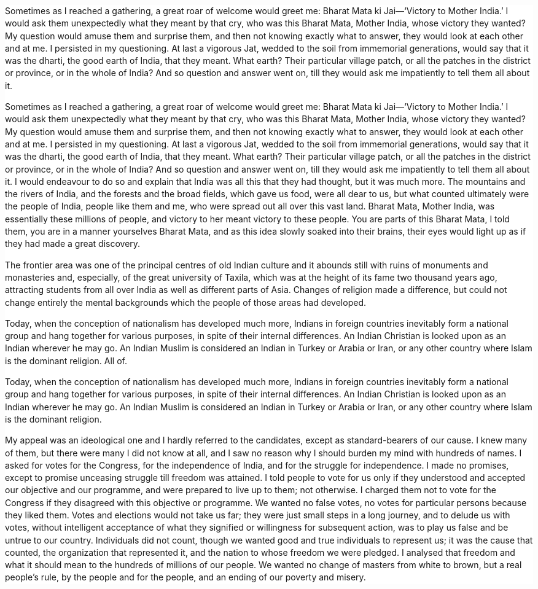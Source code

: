 Sometimes as I reached a gathering, a great roar of welcome would greet me: Bharat Mata ki Jai—‘Victory to Mother India.’ I would ask them unexpectedly what they meant by that cry, who was this Bharat Mata, Mother India, whose victory they wanted? My question would amuse them and surprise them, and then not knowing exactly what to answer, they would look at each other and at me. I persisted in my questioning. At last a vigorous Jat, wedded to the soil from immemorial generations, would say that it was the dharti, the good earth of India, that they meant. What earth? Their particular village patch, or all the patches in the district or province, or in the whole of India? And so question and answer went on, till they would ask me impatiently to tell them all about it.

Sometimes as I reached a gathering, a great roar of welcome would greet me: Bharat Mata ki Jai—‘Victory to Mother India.’ I would ask them unexpectedly what they meant by that cry, who was this Bharat Mata, Mother India, whose victory they wanted? My question would amuse them and surprise them, and then not knowing exactly what to answer, they would look at each other and at me. I persisted in my questioning. At last a vigorous Jat, wedded to the soil from immemorial generations, would say that it was the dharti, the good earth of India, that they meant. What earth? Their particular village patch, or all the patches in the district or province, or in the whole of India? And so question and answer went on, till they would ask me impatiently to tell them all about it. I would endeavour to do so and explain that India was all this that they had thought, but it was much more. The mountains and the rivers of India, and the forests and the broad fields, which gave us food, were all dear to us, but what counted ultimately were the people of India, people like them and me, who were spread out all over this vast land. Bharat Mata, Mother India, was essentially these millions of people, and victory to her meant victory to these people. You are parts of this Bharat Mata, I told them, you are in a manner yourselves Bharat Mata, and as this idea slowly soaked into their brains, their eyes would light up as if they had made a great discovery.

The frontier area was one of the principal centres of old Indian culture and it abounds still with ruins of monuments and monasteries and, especially, of the great university of Taxila, which was at the height of its fame two thousand years ago, attracting students from all over India as well as different parts of Asia. Changes of religion made a difference, but could not change entirely the mental backgrounds which the people of those areas had developed.

Today, when the conception of nationalism has developed much more, Indians in foreign countries inevitably form a national group and hang together for various purposes, in spite of their internal differences. An Indian Christian is looked upon as an Indian wherever he may go. An Indian Muslim is considered an Indian in Turkey or Arabia or Iran, or any other country where Islam is the dominant religion. All of.

Today, when the conception of nationalism has developed much more, Indians in foreign countries inevitably form a national group and hang together for various purposes, in spite of their internal differences. An Indian Christian is looked upon as an Indian wherever he may go. An Indian Muslim is considered an Indian in Turkey or Arabia or Iran, or any other country where Islam is the dominant religion.

My appeal was an ideological one and I hardly referred to the candidates, except as standard-bearers of our cause. I knew many of them, but there were many I did not know at all, and I saw no reason why I should burden my mind with hundreds of names. I asked for votes for the Congress, for the independence of India, and for the struggle for independence. I made no promises, except to promise unceasing struggle till freedom was attained. I told people to vote for us only if they understood and accepted our objective and our programme, and were prepared to live up to them; not otherwise. I charged them not to vote for the Congress if they disagreed with this objective or programme. We wanted no false votes, no votes for particular persons because they liked them. Votes and elections would not take us far; they were just small steps in a long journey, and to delude us with votes, without intelligent acceptance of what they signified or willingness for subsequent action, was to play us false and be untrue to our country. Individuals did not count, though we wanted good and true individuals to represent us; it was the cause that counted, the organization that represented it, and the nation to whose freedom we were pledged. I analysed that freedom and what it should mean to the hundreds of millions of our people. We wanted no change of masters from white to brown, but a real people’s rule, by the people and for the people, and an ending of our poverty and misery.
